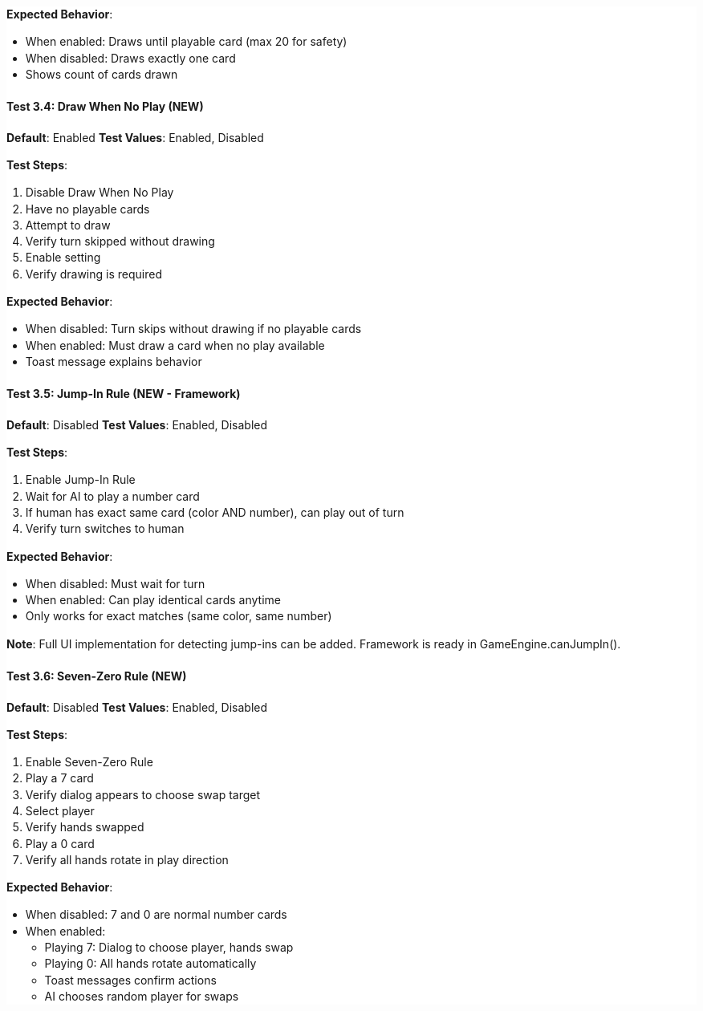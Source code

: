 **Expected Behavior**:
- When enabled: Draws until playable card (max 20 for safety)
- When disabled: Draws exactly one card
- Shows count of cards drawn

#### Test 3.4: Draw When No Play (NEW)
**Default**: Enabled
**Test Values**: Enabled, Disabled

**Test Steps**:
1. Disable Draw When No Play
2. Have no playable cards
3. Attempt to draw
4. Verify turn skipped without drawing
5. Enable setting
6. Verify drawing is required

**Expected Behavior**:
- When disabled: Turn skips without drawing if no playable cards
- When enabled: Must draw a card when no play available
- Toast message explains behavior

#### Test 3.5: Jump-In Rule (NEW - Framework)
**Default**: Disabled
**Test Values**: Enabled, Disabled

**Test Steps**:
1. Enable Jump-In Rule
2. Wait for AI to play a number card
3. If human has exact same card (color AND number), can play out of turn
4. Verify turn switches to human

**Expected Behavior**:
- When disabled: Must wait for turn
- When enabled: Can play identical cards anytime
- Only works for exact matches (same color, same number)

**Note**: Full UI implementation for detecting jump-ins can be added. Framework is ready in GameEngine.canJumpIn().

#### Test 3.6: Seven-Zero Rule (NEW)
**Default**: Disabled
**Test Values**: Enabled, Disabled

**Test Steps**:
1. Enable Seven-Zero Rule
2. Play a 7 card
3. Verify dialog appears to choose swap target
4. Select player
5. Verify hands swapped
6. Play a 0 card
7. Verify all hands rotate in play direction

**Expected Behavior**:
- When disabled: 7 and 0 are normal number cards
- When enabled:
  - Playing 7: Dialog to choose player, hands swap
  - Playing 0: All hands rotate automatically
  - Toast messages confirm actions
  - AI chooses random player for swaps
